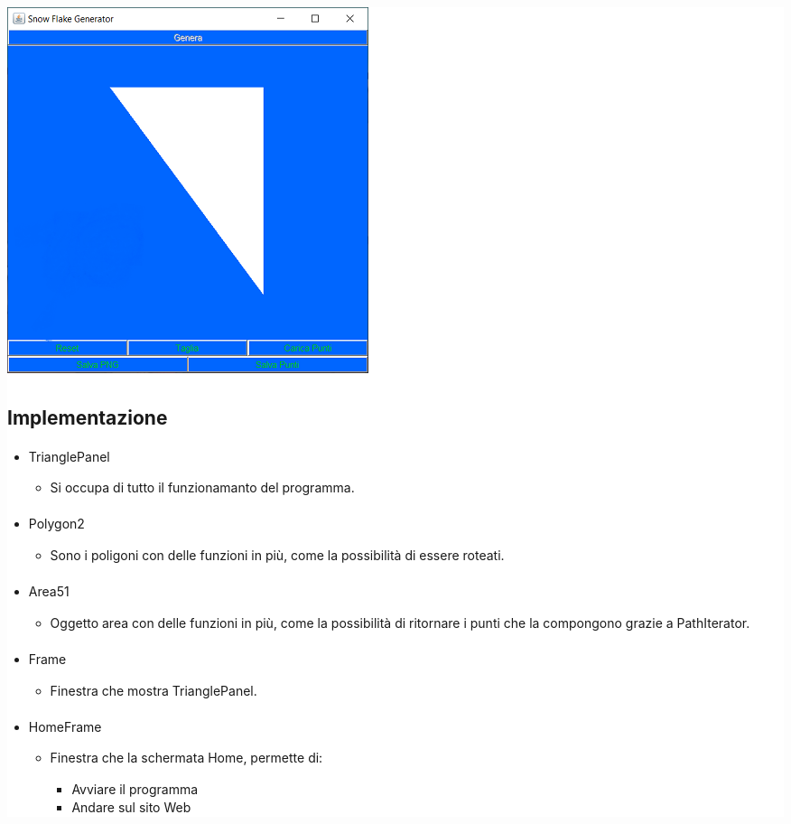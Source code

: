 ![alt text](img/interfacciaTriangoloFinale.PNG "Interfaccia triangolo finale")

## Implementazione

<ul>
  <li>TrianglePanel</li>
  <ul>
    <li>Si occupa di tutto il funzionamanto del programma.</li>
  </ul>
  <br>
  <li>Polygon2</li>
  <ul>
    <li>Sono i poligoni con delle funzioni in più, come la possibilità di essere roteati.</li>
  </ul>
  <br>
  <li>Area51</li>
  <ul>
    <li>Oggetto area con delle funzioni in più, come la possibilità di ritornare i punti che la compongono grazie a PathIterator.</li>
  </ul>
  <br>
  <li>Frame</li>
  <ul>
    <li>Finestra che mostra TrianglePanel.</li>
  </ul>
  <br>
  <li>HomeFrame</li>
  <ul>
    <li>Finestra che la schermata Home, permette di:</li>
      <ul>
        <li>Avviare il programma</li>
        <li>Andare sul sito Web</li>
      </ul>
  </ul>
</ul>
